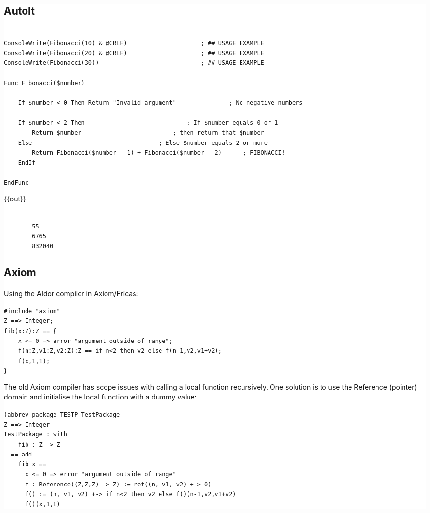 

## AutoIt


```autoit

ConsoleWrite(Fibonacci(10) & @CRLF)						; ## USAGE EXAMPLE
ConsoleWrite(Fibonacci(20) & @CRLF)						; ## USAGE EXAMPLE
ConsoleWrite(Fibonacci(30))						        ; ## USAGE EXAMPLE

Func Fibonacci($number)

	If $number < 0 Then Return "Invalid argument" 				; No negative numbers

	If $number < 2 Then 							; If $number equals 0 or 1
		Return $number  						; then return that $number
	Else									; Else $number equals 2 or more
		Return Fibonacci($number - 1) + Fibonacci($number - 2) 		; FIBONACCI!
	EndIf

EndFunc

```

{{out}}

```txt

        55
        6765
        832040

```



## Axiom

Using the Aldor compiler in Axiom/Fricas:

```axiom
#include "axiom"
Z ==> Integer;
fib(x:Z):Z == {
	x <= 0 => error "argument outside of range";
	f(n:Z,v1:Z,v2:Z):Z == if n<2 then v2 else f(n-1,v2,v1+v2);
	f(x,1,1);
}
```
The old Axiom compiler has scope issues with calling a local function recursively. One solution is to use the Reference (pointer) domain and initialise the local function with a dummy value:

```axiom
)abbrev package TESTP TestPackage
Z ==> Integer
TestPackage : with
    fib : Z -> Z
  == add
    fib x ==
      x <= 0 => error "argument outside of range"
      f : Reference((Z,Z,Z) -> Z) := ref((n, v1, v2) +-> 0)
      f() := (n, v1, v2) +-> if n<2 then v2 else f()(n-1,v2,v1+v2)
      f()(x,1,1)
```
